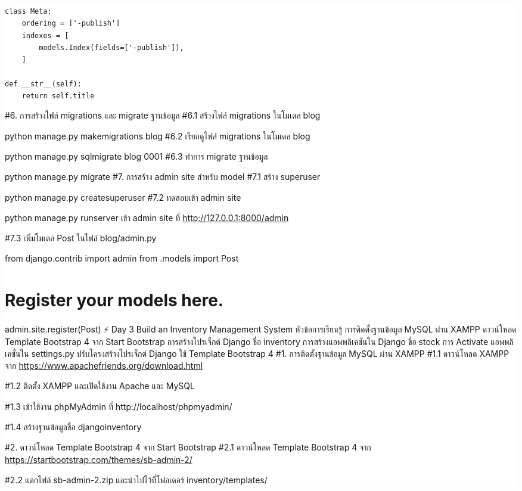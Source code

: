     class Meta:
        ordering = ['-publish']
        indexes = [
            models.Index(fields=['-publish']),
        ]

    def __str__(self):
        return self.title
#6. การสร้างไฟล์ migrations และ migrate ฐานข้อมูล
#6.1 สร้างไฟล์ migrations ในโมเดล blog

python manage.py makemigrations blog
#6.2 เรียกดูไฟล์ migrations ในโมเดล blog

python manage.py sqlmigrate blog 0001
#6.3 ทำการ migrate ฐานข้อมูล

python manage.py migrate
#7. การสร้าง admin site สำหรับ model
#7.1 สร้าง superuser

python manage.py createsuperuser
#7.2 ทดสอบเข้า admin site

python manage.py runserver
เข้า admin site ที่ http://127.0.0.1:8000/admin

#7.3 เพิ่มโมเดล Post ในไฟล์ blog/admin.py

from django.contrib import admin
from .models import Post

# Register your models here.
admin.site.register(Post)
⚡ Day 3
Build an Inventory Management System
หัวข้อการเรียนรู้
การติดตั้งฐานข้อมูล MySQL ผ่าน XAMPP
ดาวน์โหลด Template Bootstrap 4 จาก Start Bootstrap
การสร้างโปรเจ็กต์ Django ชื่อ inventory
การสร้างแอพพลิเคชันใน Django ชื่อ stock
การ Activate แอพพลิเคชั่นใน settings.py
ปรับโครงสร้างโปรเจ็กต์ Django ใช้ Template Bootstrap 4
#1. การติดตั้งฐานข้อมูล MySQL ผ่าน XAMPP
#1.1 ดาวน์โหลด XAMPP จาก https://www.apachefriends.org/download.html

#1.2 ติดตั้ง XAMPP และเปิดใช้งาน Apache และ MySQL

#1.3 เข้าใช้งาน phpMyAdmin ที่ http://localhost/phpmyadmin/

#1.4 สร้างฐานข้อมูลชื่อ djangoinventory

#2. ดาวน์โหลด Template Bootstrap 4 จาก Start Bootstrap
#2.1 ดาวน์โหลด Template Bootstrap 4 จาก https://startbootstrap.com/themes/sb-admin-2/

#2.2 แตกไฟล์ sb-admin-2.zip และนำไปไว้ที่โฟลเดอร์ inventory/templates/
